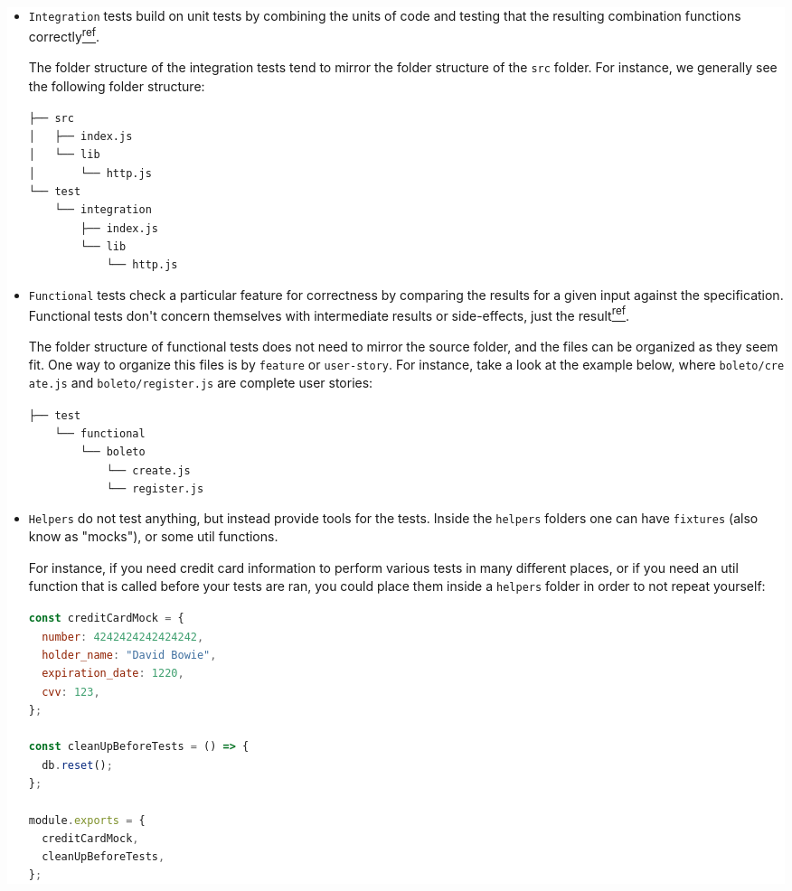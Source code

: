 - `Integration` tests build on unit tests by combining the units of code and testing that the resulting combination functions correctly[<sup>ref</sup>](http://stackoverflow.com/questions/4904096/whats-the-difference-between-unit-functional-acceptance-and-integration-test).

  The folder structure of the integration tests tend to mirror the folder structure of the `src` folder. For instance, we generally see the following folder structure:

  ```
  ├── src
  │   ├── index.js
  │   └── lib
  │       └── http.js
  └── test
      └── integration
          ├── index.js
          └── lib
              └── http.js
  ```

- `Functional` tests check a particular feature for correctness by comparing the results for a given input against the specification. Functional tests don't concern themselves with intermediate results or side-effects, just the result[<sup>ref</sup>](http://stackoverflow.com/questions/4904096/whats-the-difference-between-unit-functional-acceptance-and-integration-test).

  The folder structure of functional tests does not need to mirror the source folder, and the files can be organized as they seem fit. One way to organize this files is by `feature` or `user-story`. For instance, take a look at the example below, where `boleto/create.js` and `boleto/register.js` are complete user stories:

  ```
  ├── test
      └── functional
          └── boleto
              └── create.js
              └── register.js
  ```

- `Helpers` do not test anything, but instead provide tools for the tests. Inside the `helpers` folders one can have `fixtures` (also know as "mocks"), or some util functions.

  For instance, if you need credit card information to perform various tests in many different places, or if you need an util function that is called before your tests are ran, you could place them inside a `helpers` folder in order to not repeat yourself:

  ```javascript
  const creditCardMock = {
    number: 4242424242424242,
    holder_name: "David Bowie",
    expiration_date: 1220,
    cvv: 123,
  };

  const cleanUpBeforeTests = () => {
    db.reset();
  };

  module.exports = {
    creditCardMock,
    cleanUpBeforeTests,
  };
  ```
